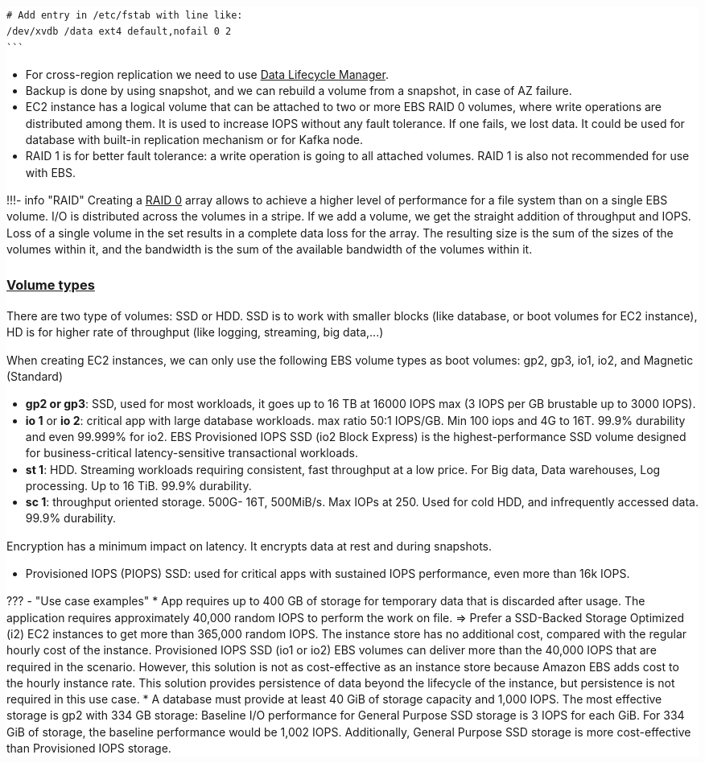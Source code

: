     # Add entry in /etc/fstab with line like:
    /dev/xvdb /data ext4 default,nofail 0 2
    ```

* For cross-region replication we need to use [Data Lifecycle Manager](#data-lifecyle-manager).
* Backup is done by using snapshot, and we can rebuild a volume from a snapshot, in case of AZ failure.
* EC2 instance has a logical volume that can be attached to two or more EBS RAID 0 volumes, where write operations are distributed among them. It is used to increase IOPS without any fault tolerance. If one fails, we lost data. It could be used for database with built-in replication mechanism or for Kafka node.
* RAID 1 is for better fault tolerance: a write operation is going to all attached volumes. RAID 1 is also not recommended for use with EBS.

!!!- info "RAID"
    Creating a [RAID 0](https://docs.aws.amazon.com/AWSEC2/latest/UserGuide/raid-config.html) array allows to achieve a higher level of performance for a file system than on a single EBS volume. I/O is distributed across the volumes in a stripe. If we add a volume, we get the straight addition of throughput and IOPS. Loss of a single volume in the set results in a complete data loss for the array. The resulting size is the sum of the sizes of the volumes within it, and the bandwidth is the sum of the available bandwidth of the volumes within it.

### [Volume types](https://docs.aws.amazon.com/AWSEC2/latest/UserGuide/ebs-volume-types.html)

There are two type of volumes: SSD or HDD. SSD is to work with smaller blocks (like database, or boot volumes for EC2 instance), HD is for higher rate of throughput (like logging, streaming, big data,...)

When creating EC2 instances, we can only use the following EBS volume types as boot volumes: gp2, gp3, io1, io2, and Magnetic (Standard)

* **gp2 or gp3**: SSD, used for most workloads, it goes up to 16 TB at 16000 IOPS max  (3 IOPS per GB brustable up to 3000 IOPS).
* **io 1** or **io 2**: critical app with large database workloads. max ratio 50:1 IOPS/GB. Min 100 iops and 4G to 16T. 99.9% durability and even 99.999% for io2.
EBS Provisioned IOPS SSD (io2 Block Express) is the highest-performance SSD volume designed for business-critical latency-sensitive transactional workloads.
* **st 1**: HDD. Streaming workloads requiring consistent, fast throughput at a low price. For Big data, Data warehouses, Log processing. Up to 16 TiB. 99.9% durability.
* **sc 1**: throughput oriented storage.  500G- 16T, 500MiB/s. Max IOPs at 250. Used for cold HDD, and infrequently accessed data. 99.9% durability.

Encryption has a minimum impact on latency. It encrypts data at rest and during snapshots.

* Provisioned IOPS (PIOPS) SSD: used for critical apps with sustained IOPS performance, even more than 16k IOPS.


??? - "Use case examples"
    * App requires up to 400 GB of storage for temporary data that is discarded after usage. The application requires approximately 40,000 random IOPS to perform the work on file. => Prefer a SSD-Backed Storage Optimized (i2) EC2 instances to get more than 365,000 random IOPS. The instance store has no additional cost, compared with the regular hourly cost of the instance. Provisioned IOPS SSD (io1 or io2) EBS volumes can deliver more than the 40,000 IOPS that are required in the scenario. However, this solution is not as cost-effective as an instance store because Amazon EBS adds cost to the hourly instance rate. This solution provides persistence of data beyond the lifecycle of the instance, but persistence is not required in this use case.
    * A database must provide at least 40 GiB of storage capacity and 1,000 IOPS. The most effective storage is gp2 with 334 GB storage: Baseline I/O performance for General Purpose SSD storage is 3 IOPS for each GiB. For 334 GiB of storage, the baseline performance would be 1,002 IOPS. Additionally, General Purpose SSD storage is more cost-effective than Provisioned IOPS storage.
